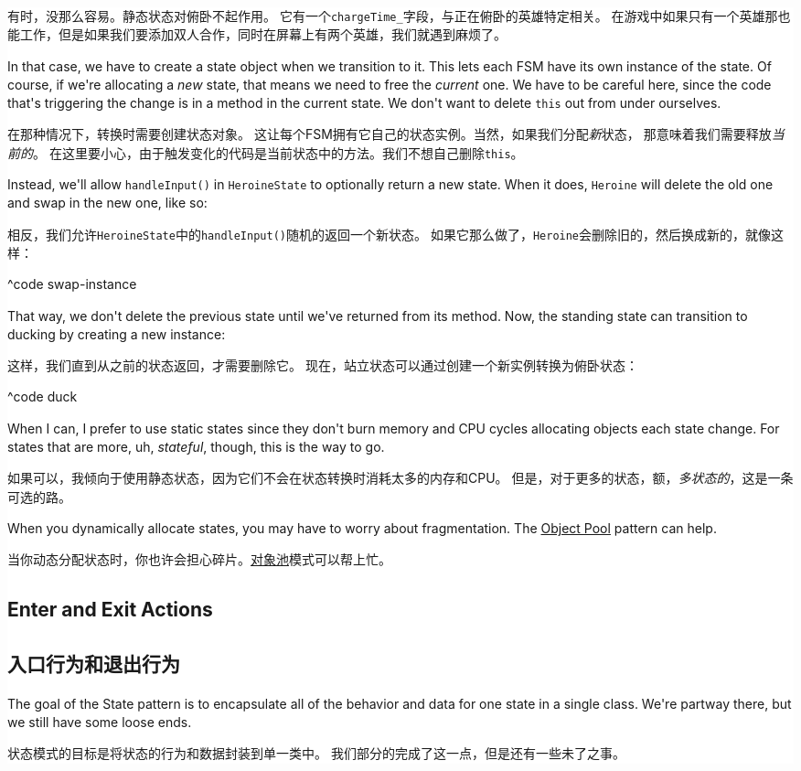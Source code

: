 有时，没那么容易。静态状态对俯卧不起作用。
它有一个`chargeTime_`字段，与正在俯卧的英雄特定相关。
在游戏中如果只有一个英雄那也能工作，但是如果我们要添加双人合作，同时在屏幕上有两个英雄，我们就遇到麻烦了。

In that case, we have to <span name="fragment">create</span> a state
object when we transition to it. This lets each FSM have its own instance of the state. Of course, if we're allocating a *new* state, that means we need to free the *current* one. We have to be careful here, since the code that's triggering the change is in a method in the current state. We don't want to delete `this` out from under ourselves.

在那种情况下，转换时需要<span name="fragment">创建</span>状态对象。
这让每个FSM拥有它自己的状态实例。当然，如果我们分配*新*状态，
那意味着我们需要释放*当前的*。
在这里要小心，由于触发变化的代码是当前状态中的方法。我们不想自己删除`this`。

Instead, we'll allow `handleInput()` in `HeroineState` to optionally return a new state. When it does, `Heroine` will delete the old one and swap in the new one, like so:

相反，我们允许`HeroineState`中的`handleInput()`随机的返回一个新状态。
如果它那么做了，`Heroine`会删除旧的，然后换成新的，就像这样：

^code swap-instance

That way, we don't delete the previous state until we've returned from its method. Now, the standing state can transition to ducking by creating a new instance:

这样，我们直到从之前的状态返回，才需要删除它。
现在，站立状态可以通过创建一个新实例转换为俯卧状态：

^code duck

When I can, I prefer to use static states since they don't burn memory and CPU cycles allocating objects
each state change. For states that are more, uh, *stateful*, though, this is the
way to go.

如果可以，我倾向于使用静态状态，因为它们不会在状态转换时消耗太多的内存和CPU。
但是，对于更多的状态，额，*多状态的*，这是一条可选的路。

<aside name="fragment">

When you dynamically allocate states, you may have to worry about fragmentation.
The <a href="object-pool.html" class="pattern">Object Pool</a> pattern can help.

当你动态分配状态时，你也许会担心碎片。<a href="object-pool.html" class="pattern">对象池</a>模式可以帮上忙。

</aside>

## Enter and Exit Actions

## 入口行为和退出行为

The goal of the State pattern is to encapsulate all of the behavior and data for
one state in a single class. We're partway there, but we still have
some loose ends.

状态模式的目标是将状态的行为和数据封装到单一类中。
我们部分的完成了这一点，但是还有一些未了之事。
